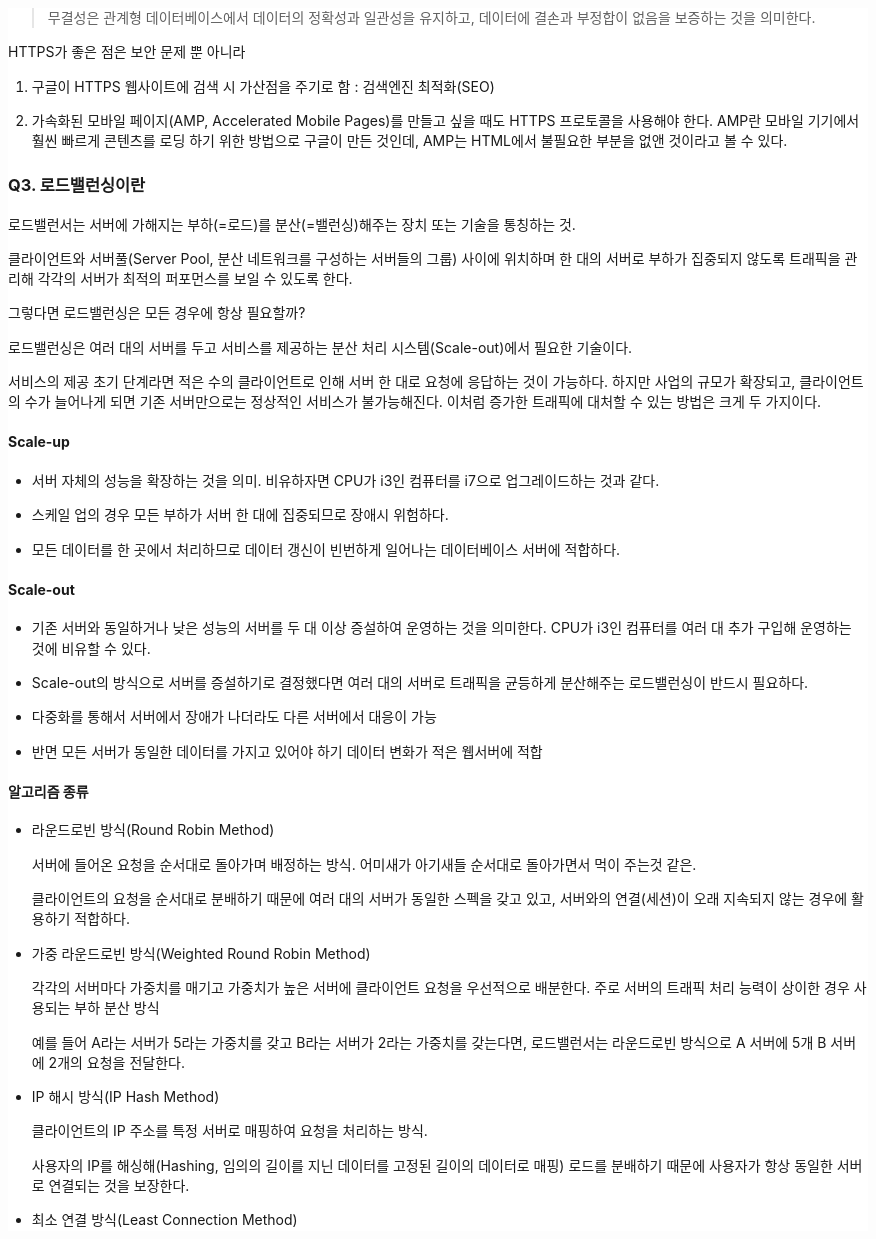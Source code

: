 > 무결성은 관계형 데이터베이스에서 데이터의 정확성과 일관성을 유지하고, 데이터에 결손과 부정합이 없음을 보증하는 것을 의미한다.

HTTPS가 좋은 점은 보안 문제 뿐 아니라

1. 구글이 HTTPS 웹사이트에 검색 시 가산점을 주기로 함 : 검색엔진 최적화(SEO)

2. 가속화된 모바일 페이지(AMP, Accelerated Mobile Pages)를 만들고 싶을 때도 HTTPS 프로토콜을 사용해야 한다. AMP란 모바일 기기에서 훨씬 빠르게 콘텐츠를 로딩 하기 위한 방법으로 구글이 만든 것인데, AMP는 HTML에서 불필요한 부분을 없앤 것이라고 볼 수 있다.

### Q3. 로드밸런싱이란

로드밸런서는 서버에 가해지는 부하(=로드)를 분산(=밸런싱)해주는 장치 또는 기술을 통칭하는 것.

클라이언트와 서버풀(Server Pool, 분산 네트워크를 구성하는 서버들의 그룹) 사이에 위치하며 한 대의 서버로 부하가 집중되지 않도록 트래픽을 관리해 각각의 서버가 최적의 퍼포먼스를 보일 수 있도록 한다.

그렇다면 로드밸런싱은 모든 경우에 항상 필요할까?

로드밸런싱은 여러 대의 서버를 두고 서비스를 제공하는 분산 처리 시스템(Scale-out)에서 필요한 기술이다.

서비스의 제공 초기 단계라면 적은 수의 클라이언트로 인해 서버 한 대로 요청에 응답하는 것이 가능하다. 하지만 사업의 규모가 확장되고, 클라이언트의 수가 늘어나게 되면 기존 서버만으로는 정상적인 서비스가 불가능해진다. 이처럼 증가한 트래픽에 대처할 수 있는 방법은 크게 두 가지이다.

#### Scale-up

- 서버 자체의 성능을 확장하는 것을 의미. 비유하자면 CPU가 i3인 컴퓨터를 i7으로 업그레이드하는 것과 같다.

- 스케일 업의 경우 모든 부하가 서버 한 대에 집중되므로 장애시 위험하다.

- 모든 데이터를 한 곳에서 처리하므로 데이터 갱신이 빈번하게 일어나는 데이터베이스 서버에 적합하다.

#### Scale-out

- 기존 서버와 동일하거나 낮은 성능의 서버를 두 대 이상 증설하여 운영하는 것을 의미한다. CPU가 i3인 컴퓨터를 여러 대 추가 구입해 운영하는 것에 비유할 수 있다.

- Scale-out의 방식으로 서버를 증설하기로 결정했다면 여러 대의 서버로 트래픽을 균등하게 분산해주는 로드밸런싱이 반드시 필요하다.

- 다중화를 통해서 서버에서 장애가 나더라도 다른 서버에서 대응이 가능

- 반면 모든 서버가 동일한 데이터를 가지고 있어야 하기 데이터 변화가 적은 웹서버에 적합

#### 알고리즘 종류

- 라운드로빈 방식(Round Robin Method)

    서버에 들어온 요청을 순서대로 돌아가며 배정하는 방식. 어미새가 아기새들 순서대로 돌아가면서 먹이 주는것 같은.

    클라이언트의 요청을 순서대로 분배하기 때문에 여러 대의 서버가 동일한 스펙을 갖고 있고, 서버와의 연결(세션)이 오래 지속되지 않는 경우에 활용하기 적합하다.

- 가중 라운드로빈 방식(Weighted Round Robin Method)

    각각의 서버마다 가중치를 매기고 가중치가 높은 서버에 클라이언트 요청을 우선적으로 배분한다. 주로 서버의 트래픽 처리 능력이 상이한 경우 사용되는 부하 분산 방식

    예를 들어 A라는 서버가 5라는 가중치를 갖고 B라는 서버가 2라는 가중치를 갖는다면, 로드밸런서는 라운드로빈 방식으로 A 서버에 5개 B 서버에 2개의 요청을 전달한다.

- IP 해시 방식(IP Hash Method)

    클라이언트의 IP 주소를 특정 서버로 매핑하여 요청을 처리하는 방식.

    사용자의 IP를 해싱해(Hashing, 임의의 길이를 지닌 데이터를 고정된 길이의 데이터로 매핑) 로드를 분배하기 때문에 사용자가 항상 동일한 서버로 연결되는 것을 보장한다. 

- 최소 연결 방식(Least Connection Method)
